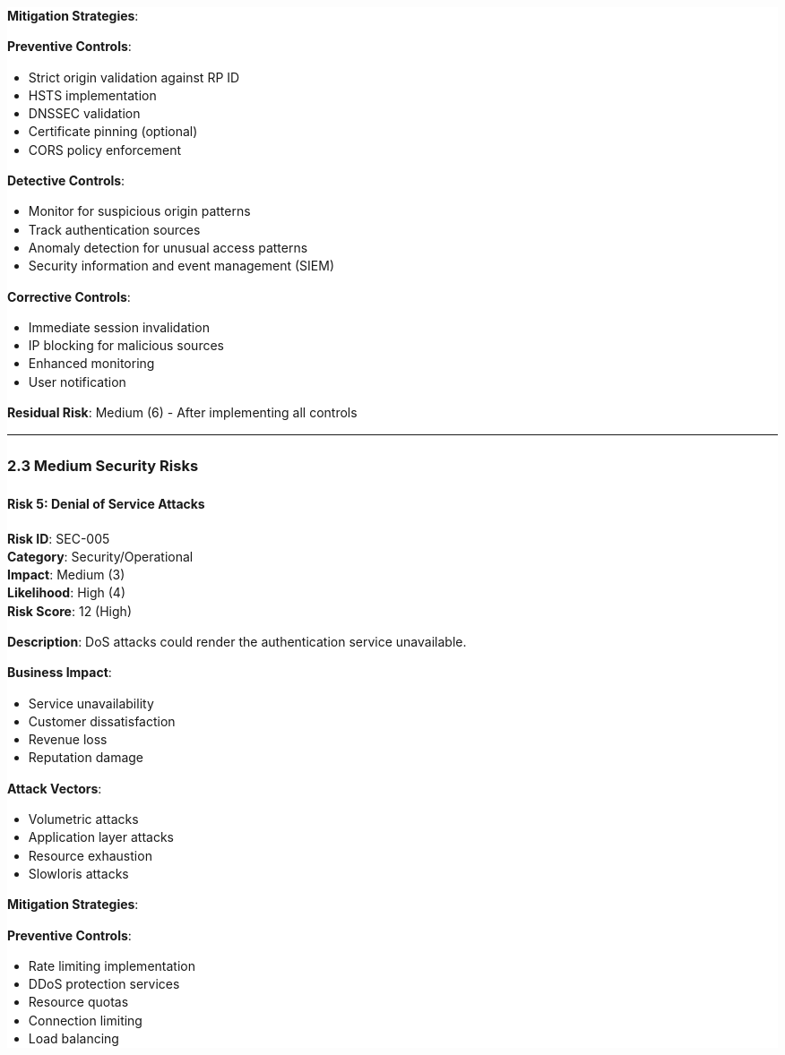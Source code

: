 **Mitigation Strategies**:

**Preventive Controls**:
- Strict origin validation against RP ID
- HSTS implementation
- DNSSEC validation
- Certificate pinning (optional)
- CORS policy enforcement

**Detective Controls**:
- Monitor for suspicious origin patterns
- Track authentication sources
- Anomaly detection for unusual access patterns
- Security information and event management (SIEM)

**Corrective Controls**:
- Immediate session invalidation
- IP blocking for malicious sources
- Enhanced monitoring
- User notification

**Residual Risk**: Medium (6) - After implementing all controls

---

### 2.3 Medium Security Risks

#### Risk 5: Denial of Service Attacks
**Risk ID**: SEC-005  
**Category**: Security/Operational  
**Impact**: Medium (3)  
**Likelihood**: High (4)  
**Risk Score**: 12 (High)

**Description**: DoS attacks could render the authentication service unavailable.

**Business Impact**:
- Service unavailability
- Customer dissatisfaction
- Revenue loss
- Reputation damage

**Attack Vectors**:
- Volumetric attacks
- Application layer attacks
- Resource exhaustion
- Slowloris attacks

**Mitigation Strategies**:

**Preventive Controls**:
- Rate limiting implementation
- DDoS protection services
- Resource quotas
- Connection limiting
- Load balancing
